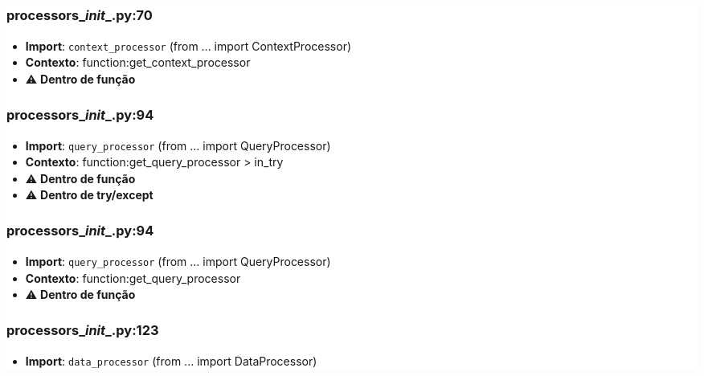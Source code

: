 ### processors\__init__.py:70
- **Import**: `context_processor` (from ... import ContextProcessor)
- **Contexto**: function:get_context_processor
- ⚠️ **Dentro de função**

### processors\__init__.py:94
- **Import**: `query_processor` (from ... import QueryProcessor)
- **Contexto**: function:get_query_processor > in_try
- ⚠️ **Dentro de função**
- ⚠️ **Dentro de try/except**

### processors\__init__.py:94
- **Import**: `query_processor` (from ... import QueryProcessor)
- **Contexto**: function:get_query_processor
- ⚠️ **Dentro de função**

### processors\__init__.py:123
- **Import**: `data_processor` (from ... import DataProcessor)

